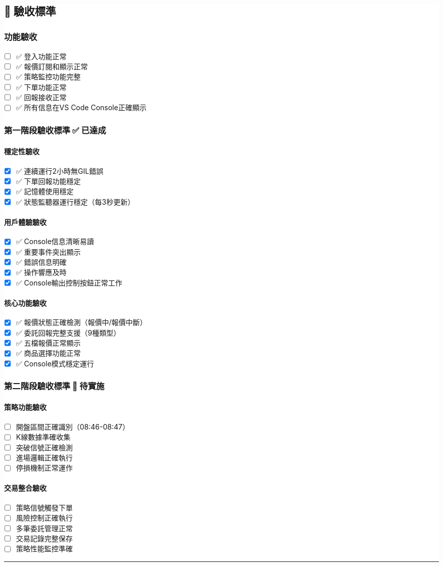
## 🎯 **驗收標準**

### **功能驗收**
- [ ] ✅ 登入功能正常
- [ ] ✅ 報價訂閱和顯示正常
- [ ] ✅ 策略監控功能完整
- [ ] ✅ 下單功能正常
- [ ] ✅ 回報接收正常
- [ ] ✅ 所有信息在VS Code Console正確顯示

### **第一階段驗收標準** ✅ 已達成

#### **穩定性驗收**
- [x] ✅ 連續運行2小時無GIL錯誤
- [x] ✅ 下單回報功能穩定
- [x] ✅ 記憶體使用穩定
- [x] ✅ 狀態監聽器運行穩定（每3秒更新）

#### **用戶體驗驗收**
- [x] ✅ Console信息清晰易讀
- [x] ✅ 重要事件突出顯示
- [x] ✅ 錯誤信息明確
- [x] ✅ 操作響應及時
- [x] ✅ Console輸出控制按鈕正常工作

#### **核心功能驗收**
- [x] ✅ 報價狀態正確檢測（報價中/報價中斷）
- [x] ✅ 委託回報完整支援（9種類型）
- [x] ✅ 五檔報價正常顯示
- [x] ✅ 商品選擇功能正常
- [x] ✅ Console模式穩定運行

### **第二階段驗收標準** 🎯 待實施

#### **策略功能驗收**
- [ ] 開盤區間正確識別（08:46-08:47）
- [ ] K線數據準確收集
- [ ] 突破信號正確檢測
- [ ] 進場邏輯正確執行
- [ ] 停損機制正常運作

#### **交易整合驗收**
- [ ] 策略信號觸發下單
- [ ] 風險控制正確執行
- [ ] 多筆委託管理正常
- [ ] 交易記錄完整保存
- [ ] 策略性能監控準確

---
